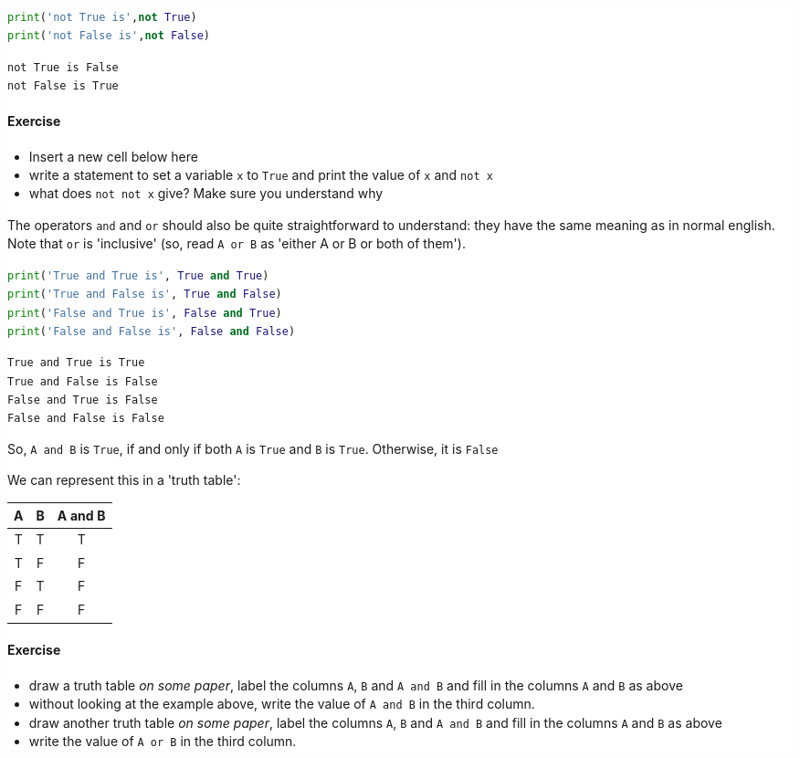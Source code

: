 
```python
print('not True is',not True)
print('not False is',not False)
```

    not True is False
    not False is True


#### Exercise
   
* Insert a new cell below here
* write a statement to set a variable `x` to `True` and print the value of `x` and `not x` 
* what does `not not x` give? Make sure you understand why 


The operators `and` and `or` should also be quite straightforward to understand: they have the same meaning as in normal english. Note that `or` is 'inclusive' (so, read `A or B` as 'either A or B or both of them').


```python
print('True and True is', True and True)
print('True and False is', True and False)
print('False and True is', False and True)
print('False and False is', False and False)
```

    True and True is True
    True and False is False
    False and True is False
    False and False is False


So, `A and B` is `True`, if and only if both `A` is `True` and `B` is `True`. Otherwise, it is `False`

We can represent this in a 'truth table':


| A  | B  | A and B  | 
|:---:|:---:|:---:|
|  T |  T |  T | 
|  T |  F |  F | 
|  F |  T |  F | 
|  F |  F |  F | 



#### Exercise

* draw a truth table *on some paper*, label the columns `A`, `B` and `A and B` and fill in the columns `A` and `B` as above
* without looking at the example above, write the value of `A and B` in the third column.
* draw another truth table *on some paper*, label the columns `A`, `B` and `A and B` and fill in the columns `A` and `B` as above
* write the value of `A or B` in the third column.
